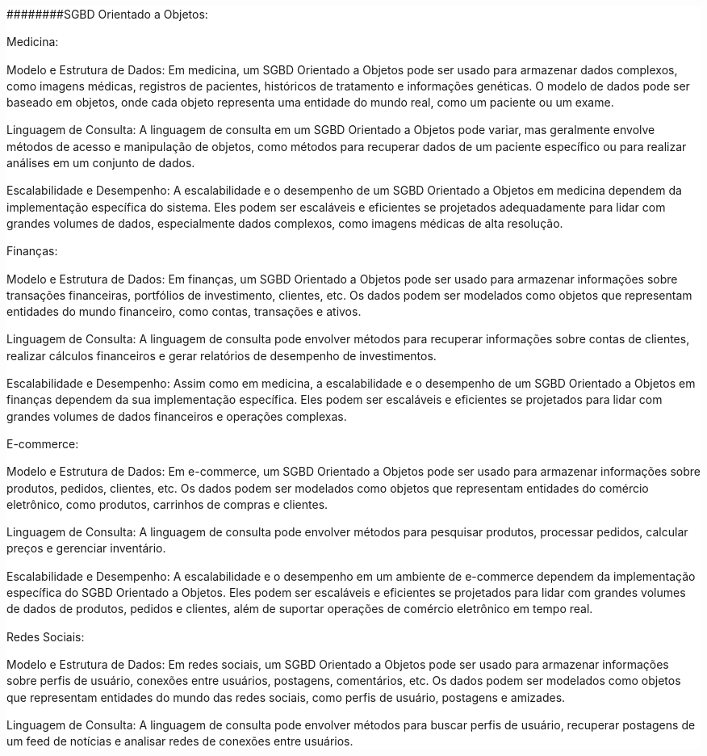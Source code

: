 


########SGBD Orientado a Objetos:

Medicina:

Modelo e Estrutura de Dados: Em medicina, um SGBD Orientado a Objetos pode ser usado para armazenar dados complexos, como imagens médicas, registros de pacientes, históricos de tratamento e informações genéticas. O modelo de dados pode ser baseado em objetos, onde cada objeto representa uma entidade do mundo real, como um paciente ou um exame.

Linguagem de Consulta: A linguagem de consulta em um SGBD Orientado a Objetos pode variar, mas geralmente envolve métodos de acesso e manipulação de objetos, como métodos para recuperar dados de um paciente específico ou para realizar análises em um conjunto de dados.

Escalabilidade e Desempenho: A escalabilidade e o desempenho de um SGBD Orientado a Objetos em medicina dependem da implementação específica do sistema. Eles podem ser escaláveis e eficientes se projetados adequadamente para lidar com grandes volumes de dados, especialmente dados complexos, como imagens médicas de alta resolução.

Finanças:

Modelo e Estrutura de Dados: Em finanças, um SGBD Orientado a Objetos pode ser usado para armazenar informações sobre transações financeiras, portfólios de investimento, clientes, etc. Os dados podem ser modelados como objetos que representam entidades do mundo financeiro, como contas, transações e ativos.

Linguagem de Consulta: A linguagem de consulta pode envolver métodos para recuperar informações sobre contas de clientes, realizar cálculos financeiros e gerar relatórios de desempenho de investimentos.

Escalabilidade e Desempenho: Assim como em medicina, a escalabilidade e o desempenho de um SGBD Orientado a Objetos em finanças dependem da sua implementação específica. Eles podem ser escaláveis e eficientes se projetados para lidar com grandes volumes de dados financeiros e operações complexas.

E-commerce:

Modelo e Estrutura de Dados: Em e-commerce, um SGBD Orientado a Objetos pode ser usado para armazenar informações sobre produtos, pedidos, clientes, etc. Os dados podem ser modelados como objetos que representam entidades do comércio eletrônico, como produtos, carrinhos de compras e clientes.

Linguagem de Consulta: A linguagem de consulta pode envolver métodos para pesquisar produtos, processar pedidos, calcular preços e gerenciar inventário.

Escalabilidade e Desempenho: A escalabilidade e o desempenho em um ambiente de e-commerce dependem da implementação específica do SGBD Orientado a Objetos. Eles podem ser escaláveis e eficientes se projetados para lidar com grandes volumes de dados de produtos, pedidos e clientes, além de suportar operações de comércio eletrônico em tempo real.

Redes Sociais:

Modelo e Estrutura de Dados: Em redes sociais, um SGBD Orientado a Objetos pode ser usado para armazenar informações sobre perfis de usuário, conexões entre usuários, postagens, comentários, etc. Os dados podem ser modelados como objetos que representam entidades do mundo das redes sociais, como perfis de usuário, postagens e amizades.

Linguagem de Consulta: A linguagem de consulta pode envolver métodos para buscar perfis de usuário, recuperar postagens de um feed de notícias e analisar redes de conexões entre usuários.
